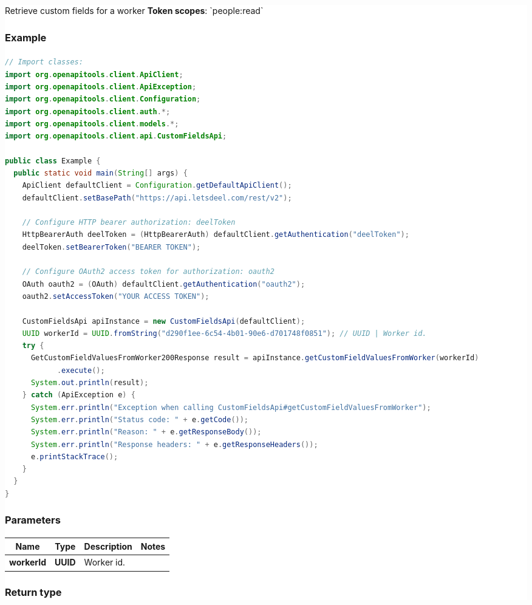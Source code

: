 Retrieve custom fields for a worker  **Token scopes**: &#x60;people:read&#x60;

### Example
```java
// Import classes:
import org.openapitools.client.ApiClient;
import org.openapitools.client.ApiException;
import org.openapitools.client.Configuration;
import org.openapitools.client.auth.*;
import org.openapitools.client.models.*;
import org.openapitools.client.api.CustomFieldsApi;

public class Example {
  public static void main(String[] args) {
    ApiClient defaultClient = Configuration.getDefaultApiClient();
    defaultClient.setBasePath("https://api.letsdeel.com/rest/v2");
    
    // Configure HTTP bearer authorization: deelToken
    HttpBearerAuth deelToken = (HttpBearerAuth) defaultClient.getAuthentication("deelToken");
    deelToken.setBearerToken("BEARER TOKEN");

    // Configure OAuth2 access token for authorization: oauth2
    OAuth oauth2 = (OAuth) defaultClient.getAuthentication("oauth2");
    oauth2.setAccessToken("YOUR ACCESS TOKEN");

    CustomFieldsApi apiInstance = new CustomFieldsApi(defaultClient);
    UUID workerId = UUID.fromString("d290f1ee-6c54-4b01-90e6-d701748f0851"); // UUID | Worker id.
    try {
      GetCustomFieldValuesFromWorker200Response result = apiInstance.getCustomFieldValuesFromWorker(workerId)
            .execute();
      System.out.println(result);
    } catch (ApiException e) {
      System.err.println("Exception when calling CustomFieldsApi#getCustomFieldValuesFromWorker");
      System.err.println("Status code: " + e.getCode());
      System.err.println("Reason: " + e.getResponseBody());
      System.err.println("Response headers: " + e.getResponseHeaders());
      e.printStackTrace();
    }
  }
}
```

### Parameters

| Name | Type | Description  | Notes |
|------------- | ------------- | ------------- | -------------|
| **workerId** | **UUID**| Worker id. | |

### Return type
